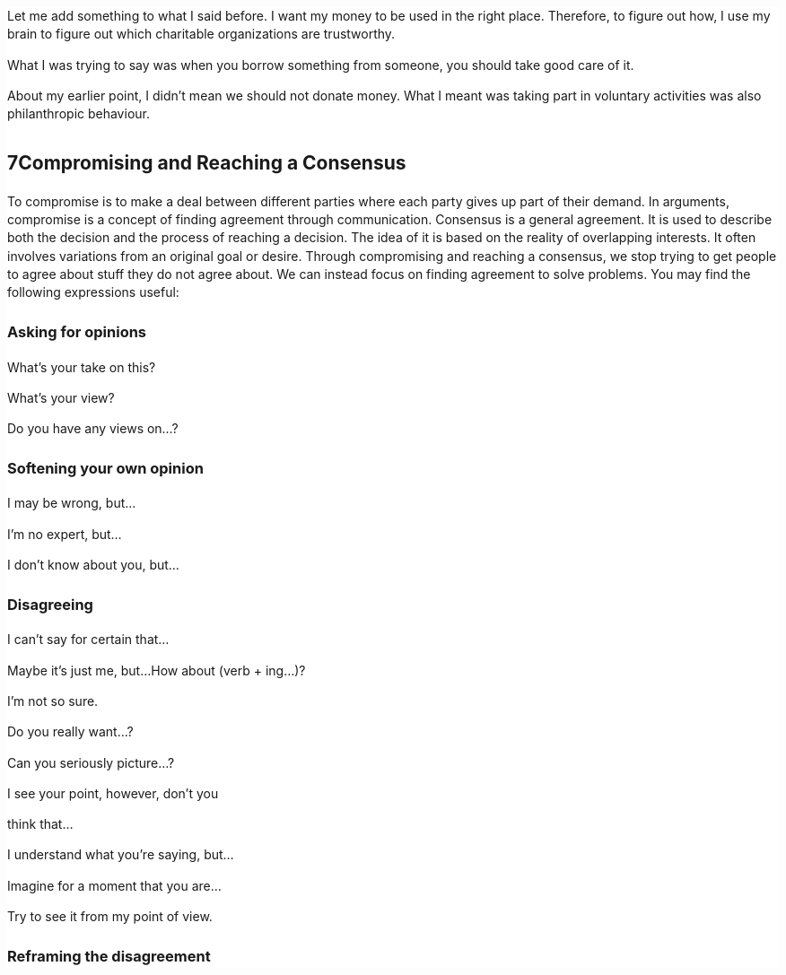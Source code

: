 Let me add something to what I said before. I want my money to be used in the right place. Therefore, to figure out how, I use my brain to figure out which charitable organizations are trustworthy.

What I was trying to say was when you borrow something from someone, you should take good care of it.

About my earlier point, I didn’t mean we should not donate money. What I meant was taking part in voluntary activities was also philanthropic behaviour.

## 7Compromising and Reaching a Consensus

To compromise is to make a deal between different parties where each party gives up part of their demand. In arguments, compromise is a concept of finding agreement through communication. Consensus is a general agreement. It is used to describe both the decision and the process of reaching a decision. The idea of it is based on the reality of overlapping interests. It often involves variations from an original goal or desire. Through compromising and reaching a consensus, we stop trying to get people to agree about stuff they do not agree about. We can instead focus on finding agreement to solve problems. You may find the following expressions useful:

### **Asking for opinions**

What’s your take on this?

What’s your view?

Do you have any views on…?

### **Softening your own opinion**

I may be wrong, but…

I’m no expert, but…

I don’t know about you, but…

### **Disagreeing**

I can’t say for certain that…

Maybe it’s just me, but…How about (verb + ing…)?

I’m not so sure.

Do you really want…?

Can you seriously picture…?

I see your point, however, don’t you

think that…

I understand what you’re saying, but…

Imagine for a moment that you are…

Try to see it from my point of view.

### **Reframing the disagreement**
